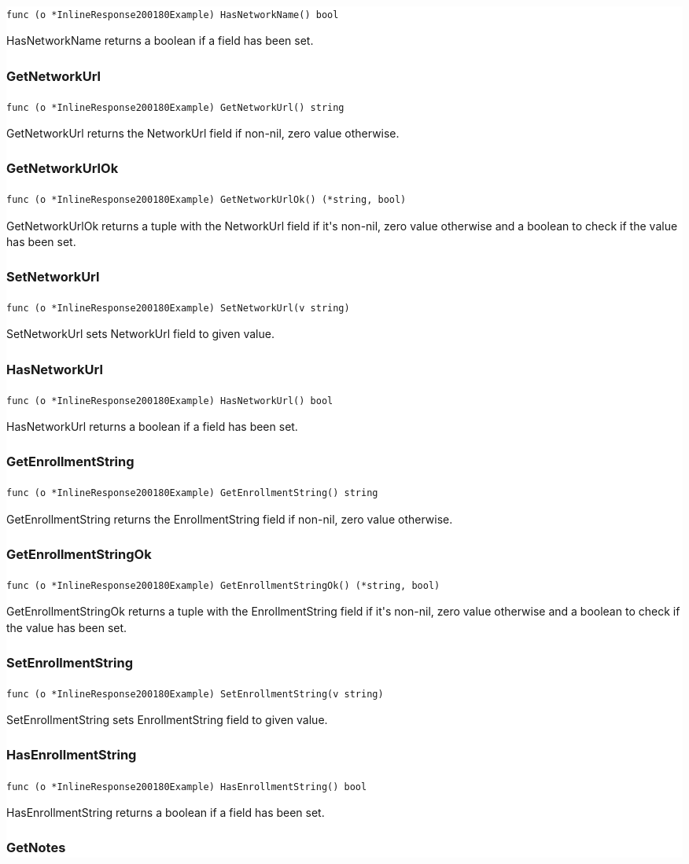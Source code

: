 `func (o *InlineResponse200180Example) HasNetworkName() bool`

HasNetworkName returns a boolean if a field has been set.

### GetNetworkUrl

`func (o *InlineResponse200180Example) GetNetworkUrl() string`

GetNetworkUrl returns the NetworkUrl field if non-nil, zero value otherwise.

### GetNetworkUrlOk

`func (o *InlineResponse200180Example) GetNetworkUrlOk() (*string, bool)`

GetNetworkUrlOk returns a tuple with the NetworkUrl field if it's non-nil, zero value otherwise
and a boolean to check if the value has been set.

### SetNetworkUrl

`func (o *InlineResponse200180Example) SetNetworkUrl(v string)`

SetNetworkUrl sets NetworkUrl field to given value.

### HasNetworkUrl

`func (o *InlineResponse200180Example) HasNetworkUrl() bool`

HasNetworkUrl returns a boolean if a field has been set.

### GetEnrollmentString

`func (o *InlineResponse200180Example) GetEnrollmentString() string`

GetEnrollmentString returns the EnrollmentString field if non-nil, zero value otherwise.

### GetEnrollmentStringOk

`func (o *InlineResponse200180Example) GetEnrollmentStringOk() (*string, bool)`

GetEnrollmentStringOk returns a tuple with the EnrollmentString field if it's non-nil, zero value otherwise
and a boolean to check if the value has been set.

### SetEnrollmentString

`func (o *InlineResponse200180Example) SetEnrollmentString(v string)`

SetEnrollmentString sets EnrollmentString field to given value.

### HasEnrollmentString

`func (o *InlineResponse200180Example) HasEnrollmentString() bool`

HasEnrollmentString returns a boolean if a field has been set.

### GetNotes
